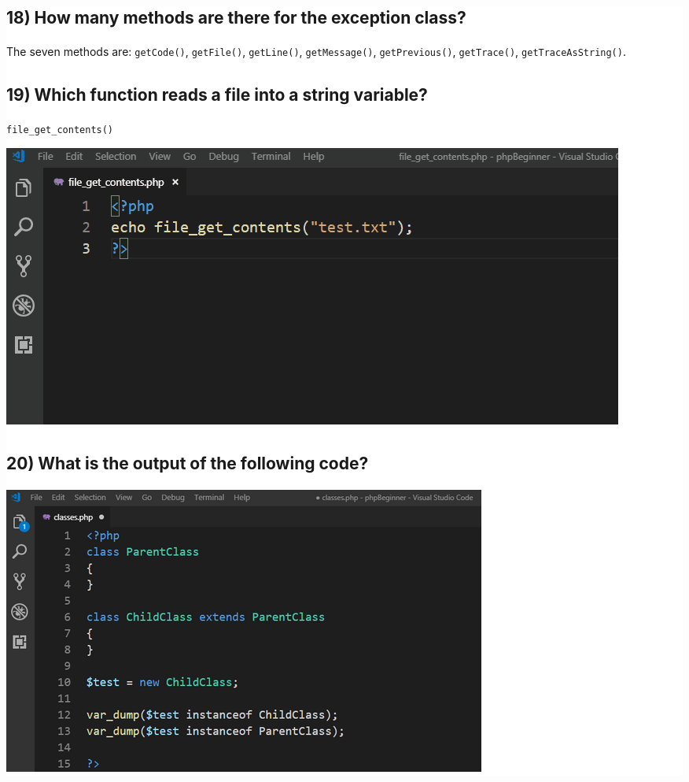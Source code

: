## 18) How many methods are there for the exception class?

The seven methods are: `getCode()`, `getFile()`, `getLine()`, `getMessage()`, `getPrevious()`, `getTrace()`, `getTraceAsString()`. 

## 19) Which function reads a file into a string variable?

`file_get_contents()`

![filegetcontents](imgs\filegetcontents.gif)

## 20) What is the output of the following code?

![classes](imgs\classes.png)
